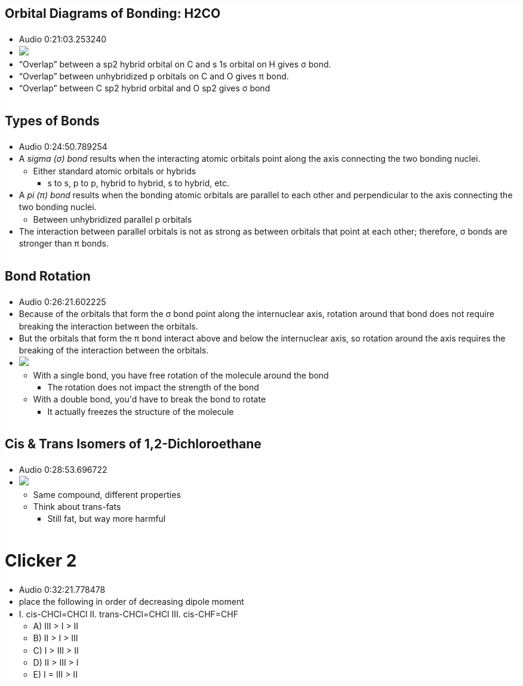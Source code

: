 
## Orbital Diagrams of Bonding: H2CO

+ Audio 0:21:03.253240
+ ![](../../../assets/2016-10-10-week-9-day-1-chapter-7-pt-2-19166.png)
+ “Overlap” between a sp2 hybrid orbital on C and s 1s orbital on H gives σ bond.
+ “Overlap” between unhybridized p orbitals on C and O gives π bond.
+ “Overlap” between C sp2 hybrid orbital and O sp2 gives σ bond

## Types of Bonds

+ Audio 0:24:50.789254
+ A *sigma (σ) bond* results when the interacting atomic orbitals point
along the axis connecting the two bonding nuclei.
  + Either standard atomic orbitals or hybrids
    + s to s, p to p, hybrid to hybrid, s to hybrid, etc.
+ A *pi (π) bond* results when the bonding atomic orbitals are parallel to each other and perpendicular to the axis connecting the two bonding nuclei.
  + Between unhybridized parallel p orbitals
+ The interaction between parallel orbitals is not as strong as between orbitals that point at each other; therefore, σ bonds are stronger than π bonds.

## Bond Rotation

+ Audio 0:26:21.602225
+ Because of the orbitals that form the σ bond point along the internuclear axis, rotation around that bond does not require breaking the interaction between the orbitals.
+ But the orbitals that form the π bond interact above and below the internuclear axis, so rotation around the axis requires the breaking of the interaction between the orbitals.
+ ![](../../../assets/2016-10-10-week-9-day-1-chapter-7-pt-2-5ad3a.png)
  + With a single bond, you have free rotation of the molecule around the bond
    + The rotation does not impact the strength of the bond
  + With a double bond, you'd have to break the bond to rotate
    + It actually freezes the structure of the molecule


## Cis & Trans Isomers of 1,2-Dichloroethane

+ Audio 0:28:53.696722
+ ![](../../../assets/2016-10-10-week-9-day-1-chapter-7-pt-2-c71b2.png)
  + Same compound, different properties
  + Think about trans-fats
    + Still fat, but way more harmful

# Clicker 2

+ Audio 0:32:21.778478
+ place the following in order of decreasing dipole moment
+ I. cis-CHCl=CHCl II. trans-CHCl=CHCl III. cis-CHF=CHF
  + A) III > I > II
  + B) II > I > III
  + C) I > III > II
  + D) II > III > I
  + E) I = III > II
